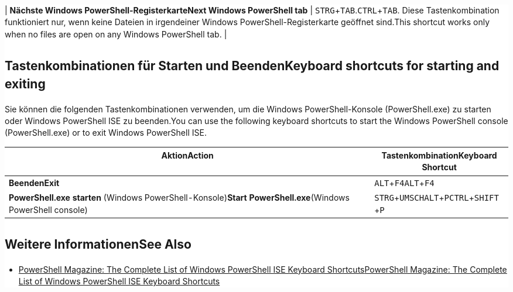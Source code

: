 | <span data-ttu-id="628e8-269">**Nächste Windows PowerShell-Registerkarte**</span><span class="sxs-lookup"><span data-stu-id="628e8-269">**Next Windows PowerShell tab**</span></span> | <span data-ttu-id="628e8-270"><kbd>STRG</kbd>+<kbd>TAB</kbd>.</span><span class="sxs-lookup"><span data-stu-id="628e8-270"><kbd>CTRL</kbd>+<kbd>TAB</kbd>.</span></span> <span data-ttu-id="628e8-271">Diese Tastenkombination funktioniert nur, wenn keine Dateien in irgendeiner Windows PowerShell-Registerkarte geöffnet sind.</span><span class="sxs-lookup"><span data-stu-id="628e8-271">This shortcut works only when no files are open on any Windows PowerShell tab.</span></span>                  |

## <a name="keyboard-shortcuts-for-starting-and-exiting"></a><span data-ttu-id="628e8-272">Tastenkombinationen für Starten und Beenden</span><span class="sxs-lookup"><span data-stu-id="628e8-272">Keyboard shortcuts for starting and exiting</span></span>

<span data-ttu-id="628e8-273">Sie können die folgenden Tastenkombinationen verwenden, um die Windows PowerShell-Konsole (PowerShell.exe) zu starten oder Windows PowerShell ISE zu beenden.</span><span class="sxs-lookup"><span data-stu-id="628e8-273">You can use the following keyboard shortcuts to start the Windows PowerShell console (PowerShell.exe) or to exit Windows PowerShell ISE.</span></span>

|                        <span data-ttu-id="628e8-274">Aktion</span><span class="sxs-lookup"><span data-stu-id="628e8-274">Action</span></span>                        |               <span data-ttu-id="628e8-275">Tastenkombination</span><span class="sxs-lookup"><span data-stu-id="628e8-275">Keyboard Shortcut</span></span>               |
| ---------------------------------------------------- | --------------------------------------------- |
| <span data-ttu-id="628e8-276">**Beenden**</span><span class="sxs-lookup"><span data-stu-id="628e8-276">**Exit**</span></span>                                             | <span data-ttu-id="628e8-277"><kbd>ALT</kbd>+<kbd>F4</kbd></span><span class="sxs-lookup"><span data-stu-id="628e8-277"><kbd>ALT</kbd>+<kbd>F4</kbd></span></span>                  |
| <span data-ttu-id="628e8-278">**PowerShell.exe starten** (Windows PowerShell-Konsole)</span><span class="sxs-lookup"><span data-stu-id="628e8-278">**Start PowerShell.exe**(Windows PowerShell console)</span></span> | <span data-ttu-id="628e8-279"><kbd>STRG</kbd>+<kbd>UMSCHALT</kbd>+<kbd>P</kbd></span><span class="sxs-lookup"><span data-stu-id="628e8-279"><kbd>CTRL</kbd>+<kbd>SHIFT</kbd>+<kbd>P</kbd></span></span> |

## <a name="see-also"></a><span data-ttu-id="628e8-280">Weitere Informationen</span><span class="sxs-lookup"><span data-stu-id="628e8-280">See Also</span></span>

- [<span data-ttu-id="628e8-281">PowerShell Magazine: The Complete List of Windows PowerShell ISE Keyboard Shortcuts</span><span class="sxs-lookup"><span data-stu-id="628e8-281">PowerShell Magazine: The Complete List of Windows PowerShell ISE Keyboard Shortcuts</span></span>](https://www.powershellmagazine.com/2013/01/29/the-complete-list-of-powershell-ise-3-0-keyboard-shortcuts/)
